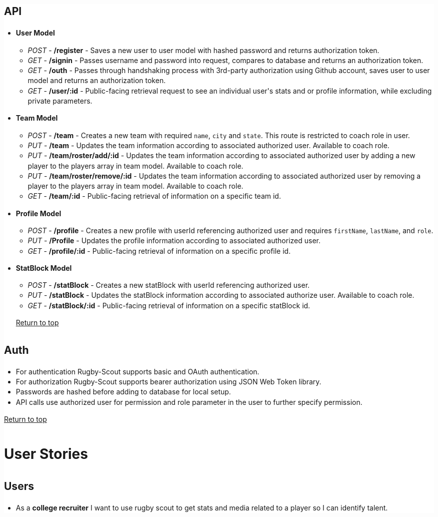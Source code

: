 ## API
* **User Model**
  * _POST_  - **/register** - Saves a new user to user model with hashed password and returns authorization token.
  * _GET_ - **/signin** - Passes username and password into request, compares to database and returns an authorization token.
  * _GET_ - **/outh** - Passes through handshaking process with 3rd-party authorization using Github account, saves user to user model and returns an authorization token. 
  * _GET_ - **/user/:id** - Public-facing retrieval request to see an individual user's stats and or profile information, while excluding private parameters.
* **Team Model**
  * _POST_ - **/team** - Creates a new team with required `name`, `city` and `state`.  This route is restricted to coach role in user.
  * _PUT_ - **/team** - Updates the team information according to associated authorized user.  Available to coach role.
  * _PUT_ - **/team/roster/add/:id** - Updates the team information according to associated authorized user by adding a new player to the players array in team model.  Available to coach role.
  * _PUT_ - **/team/roster/remove/:id** - Updates the team information according to associated authorized user by removing a player to the players array in team model.  Available to coach role.
  * _GET_ - **/team/:id** - Public-facing retrieval of information on a specific team id.

* **Profile Model**
  * _POST_ - **/profile** - Creates a new profile with userId referencing authorized user and requires `firstName`, `lastName`, and `role`.
  * _PUT_ - **/Profile** - Updates the profile information according to associated authorized user.
  * _GET_ - **/profile/:id** - Public-facing retrieval of information on a specific profile id. 
* **StatBlock Model**
  * _POST_ - **/statBlock** - Creates a new statBlock with userId referencing authorized user.
  * _PUT_ - **/statBlock** - Updates the statBlock information according to associated authorize user.  Available to coach role.
  * _GET_ - **/statBlock/:id** - Public-facing retrieval of information on a specific statBlock id.

  [Return to top](#table-of-contents)

## Auth
* For authentication Rugby-Scout supports basic and OAuth authentication.
* For authorization Rugby-Scout supports bearer authorization using JSON Web Token library.
* Passwords are hashed before adding to database for local setup.
* API calls use authorized user for permission and role parameter in the user to further specify permission.

[Return to top](#table-of-contents)

# User Stories

## Users
- As a **college recruiter** I want to use rugby scout to get stats and media related to a player so I can identify talent.
